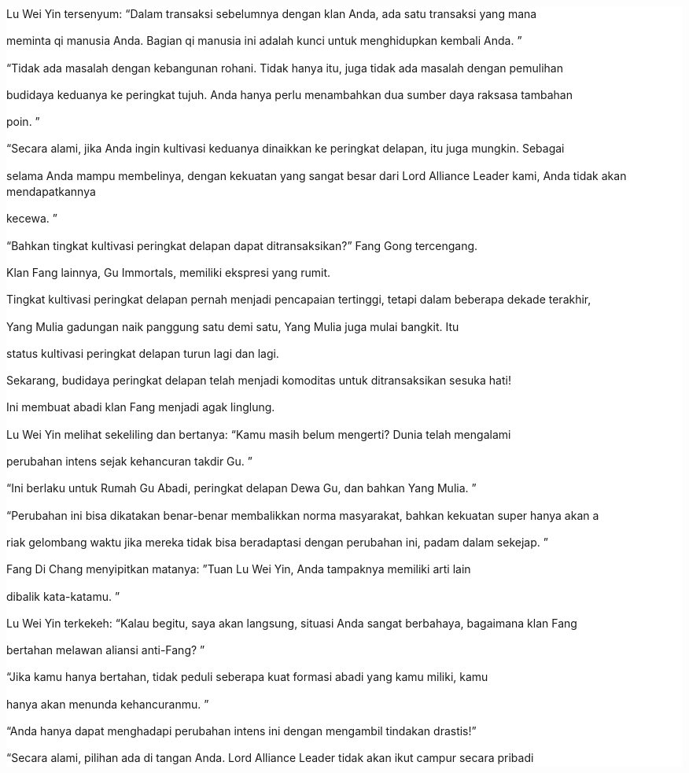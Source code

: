 Lu Wei Yin tersenyum: “Dalam transaksi sebelumnya dengan klan Anda, ada satu transaksi yang mana

meminta qi manusia Anda. Bagian qi manusia ini adalah kunci untuk menghidupkan kembali Anda. ”

“Tidak ada masalah dengan kebangunan rohani. Tidak hanya itu, juga tidak ada masalah dengan pemulihan

budidaya keduanya ke peringkat tujuh. Anda hanya perlu menambahkan dua sumber daya raksasa tambahan

poin. ”

“Secara alami, jika Anda ingin kultivasi keduanya dinaikkan ke peringkat delapan, itu juga mungkin. Sebagai

selama Anda mampu membelinya, dengan kekuatan yang sangat besar dari Lord Alliance Leader kami, Anda tidak akan mendapatkannya

kecewa. ”

“Bahkan tingkat kultivasi peringkat delapan dapat ditransaksikan?” Fang Gong tercengang.

Klan Fang lainnya, Gu Immortals, memiliki ekspresi yang rumit.

Tingkat kultivasi peringkat delapan pernah menjadi pencapaian tertinggi, tetapi dalam beberapa dekade terakhir,

Yang Mulia gadungan naik panggung satu demi satu, Yang Mulia juga mulai bangkit. Itu

status kultivasi peringkat delapan turun lagi dan lagi.

Sekarang, budidaya peringkat delapan telah menjadi komoditas untuk ditransaksikan sesuka hati!

Ini membuat abadi klan Fang menjadi agak linglung.

Lu Wei Yin melihat sekeliling dan bertanya: “Kamu masih belum mengerti? Dunia telah mengalami

perubahan intens sejak kehancuran takdir Gu. ”

“Ini berlaku untuk Rumah Gu Abadi, peringkat delapan Dewa Gu, dan bahkan Yang Mulia. ”

“Perubahan ini bisa dikatakan benar-benar membalikkan norma masyarakat, bahkan kekuatan super hanya akan a

riak gelombang waktu jika mereka tidak bisa beradaptasi dengan perubahan ini, padam dalam sekejap. ”

Fang Di Chang menyipitkan matanya: ”Tuan Lu Wei Yin, Anda tampaknya memiliki arti lain

dibalik kata-katamu. ”

Lu Wei Yin terkekeh: “Kalau begitu, saya akan langsung, situasi Anda sangat berbahaya, bagaimana klan Fang

bertahan melawan aliansi anti-Fang? ”

“Jika kamu hanya bertahan, tidak peduli seberapa kuat formasi abadi yang kamu miliki, kamu

hanya akan menunda kehancuranmu. ”

“Anda hanya dapat menghadapi perubahan intens ini dengan mengambil tindakan drastis!”

“Secara alami, pilihan ada di tangan Anda. Lord Alliance Leader tidak akan ikut campur secara pribadi
